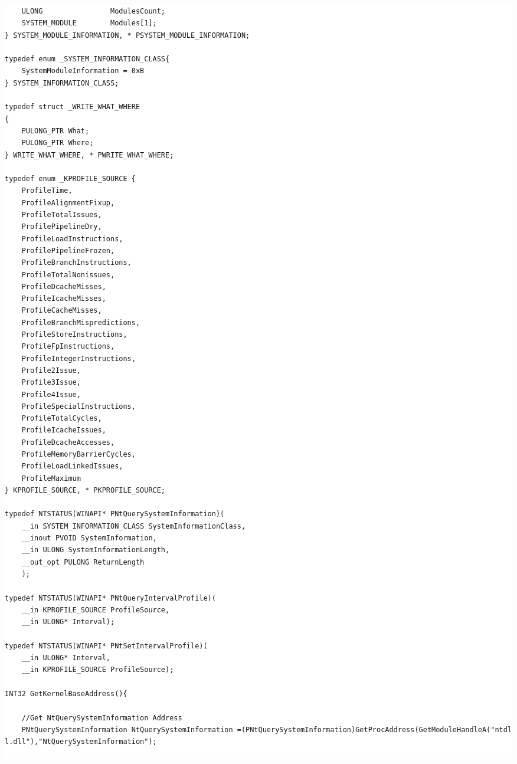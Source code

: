 ```
    ULONG                ModulesCount;
    SYSTEM_MODULE        Modules[1];
} SYSTEM_MODULE_INFORMATION, * PSYSTEM_MODULE_INFORMATION;
 
typedef enum _SYSTEM_INFORMATION_CLASS{
    SystemModuleInformation = 0xB
} SYSTEM_INFORMATION_CLASS;
 
typedef struct _WRITE_WHAT_WHERE
{
    PULONG_PTR What;
    PULONG_PTR Where;
} WRITE_WHAT_WHERE, * PWRITE_WHAT_WHERE;
 
typedef enum _KPROFILE_SOURCE {
    ProfileTime,
    ProfileAlignmentFixup,
    ProfileTotalIssues,
    ProfilePipelineDry,
    ProfileLoadInstructions,
    ProfilePipelineFrozen,
    ProfileBranchInstructions,
    ProfileTotalNonissues,
    ProfileDcacheMisses,
    ProfileIcacheMisses,
    ProfileCacheMisses,
    ProfileBranchMispredictions,
    ProfileStoreInstructions,
    ProfileFpInstructions,
    ProfileIntegerInstructions,
    Profile2Issue,
    Profile3Issue,
    Profile4Issue,
    ProfileSpecialInstructions,
    ProfileTotalCycles,
    ProfileIcacheIssues,
    ProfileDcacheAccesses,
    ProfileMemoryBarrierCycles,
    ProfileLoadLinkedIssues,
    ProfileMaximum
} KPROFILE_SOURCE, * PKPROFILE_SOURCE;
 
typedef NTSTATUS(WINAPI* PNtQuerySystemInformation)(
    __in SYSTEM_INFORMATION_CLASS SystemInformationClass,
    __inout PVOID SystemInformation,
    __in ULONG SystemInformationLength,
    __out_opt PULONG ReturnLength
    );
 
typedef NTSTATUS(WINAPI* PNtQueryIntervalProfile)(
    __in KPROFILE_SOURCE ProfileSource,
    __in ULONG* Interval);
 
typedef NTSTATUS(WINAPI* PNtSetIntervalProfile)(
    __in ULONG* Interval,
    __in KPROFILE_SOURCE ProfileSource);
 
INT32 GetKernelBaseAddress(){
 
    //Get NtQuerySystemInformation Address
    PNtQuerySystemInformation NtQuerySystemInformation =(PNtQuerySystemInformation)GetProcAddress(GetModuleHandleA("ntdll.dll"),"NtQuerySystemInformation");
 
```
